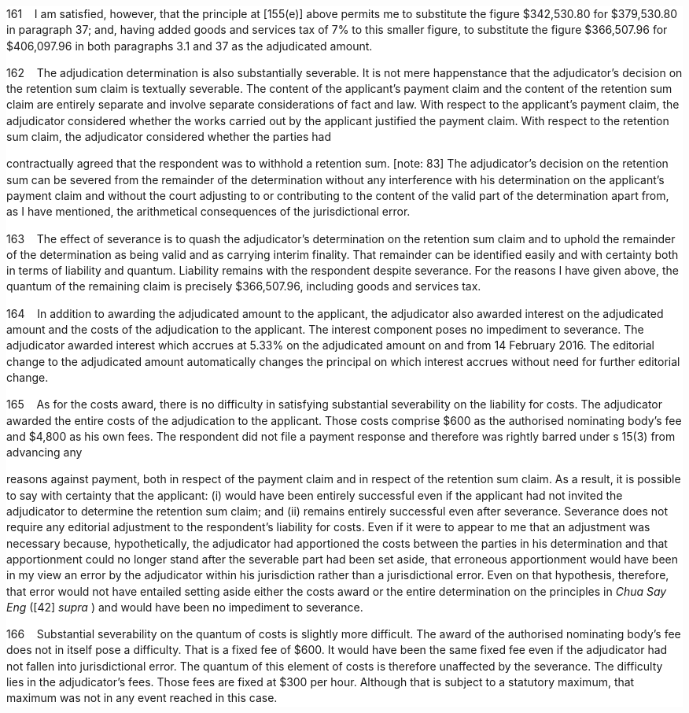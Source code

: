 161    I am satisfied, however, that the principle at [155(e)] above permits me to substitute the figure $342,530.80 for $379,530.80 in paragraph 37; and, having added goods and services tax of 7% to this smaller figure, to substitute the figure $366,507.96 for $406,097.96 in both paragraphs 3.1 and 37 as the adjudicated amount. 

162    The adjudication determination is also substantially severable. It is not mere happenstance that the adjudicator’s decision on the retention sum claim is textually severable. The content of the applicant’s payment claim and the content of the retention sum claim are entirely separate and involve separate considerations of fact and law. With respect to the applicant’s payment claim, the adjudicator considered whether the works carried out by the applicant justified the payment claim. With respect to the retention sum claim, the adjudicator considered whether the parties had 

contractually agreed that the respondent was to withhold a retention sum. [note: 83] The adjudicator’s decision on the retention sum can be severed from the remainder of the determination without any interference with his determination on the applicant’s payment claim and without the court adjusting to or contributing to the content of the valid part of the determination apart from, as I have mentioned, the arithmetical consequences of the jurisdictional error. 

163    The effect of severance is to quash the adjudicator’s determination on the retention sum claim and to uphold the remainder of the determination as being valid and as carrying interim finality. That remainder can be identified easily and with certainty both in terms of liability and quantum. Liability remains with the respondent despite severance. For the reasons I have given above, the quantum of the remaining claim is precisely $366,507.96, including goods and services tax. 

164    In addition to awarding the adjudicated amount to the applicant, the adjudicator also awarded interest on the adjudicated amount and the costs of the adjudication to the applicant. The interest component poses no impediment to severance. The adjudicator awarded interest which accrues at 5.33% on the adjudicated amount on and from 14 February 2016. The editorial change to the adjudicated amount automatically changes the principal on which interest accrues without need for further editorial change. 

165    As for the costs award, there is no difficulty in satisfying substantial severability on the liability for costs. The adjudicator awarded the entire costs of the adjudication to the applicant. Those costs comprise $600 as the authorised nominating body’s fee and $4,800 as his own fees. The respondent did not file a payment response and therefore was rightly barred under s 15(3) from advancing any 


reasons against payment, both in respect of the payment claim and in respect of the retention sum claim. As a result, it is possible to say with certainty that the applicant: (i) would have been entirely successful even if the applicant had not invited the adjudicator to determine the retention sum claim; and (ii) remains entirely successful even after severance. Severance does not require any editorial adjustment to the respondent’s liability for costs. Even if it were to appear to me that an adjustment was necessary because, hypothetically, the adjudicator had apportioned the costs between the parties in his determination and that apportionment could no longer stand after the severable part had been set aside, that erroneous apportionment would have been in my view an error by the adjudicator within his jurisdiction rather than a jurisdictional error. Even on that hypothesis, therefore, that error would not have entailed setting aside either the costs award or the entire determination on the principles in _Chua Say Eng_ ([42] _supra_ ) and would have been no impediment to severance. 

166    Substantial severability on the quantum of costs is slightly more difficult. The award of the authorised nominating body’s fee does not in itself pose a difficulty. That is a fixed fee of $600. It would have been the same fixed fee even if the adjudicator had not fallen into jurisdictional error. The quantum of this element of costs is therefore unaffected by the severance. The difficulty lies in the adjudicator’s fees. Those fees are fixed at $300 per hour. Although that is subject to a statutory maximum, that maximum was not in any event reached in this case. 
